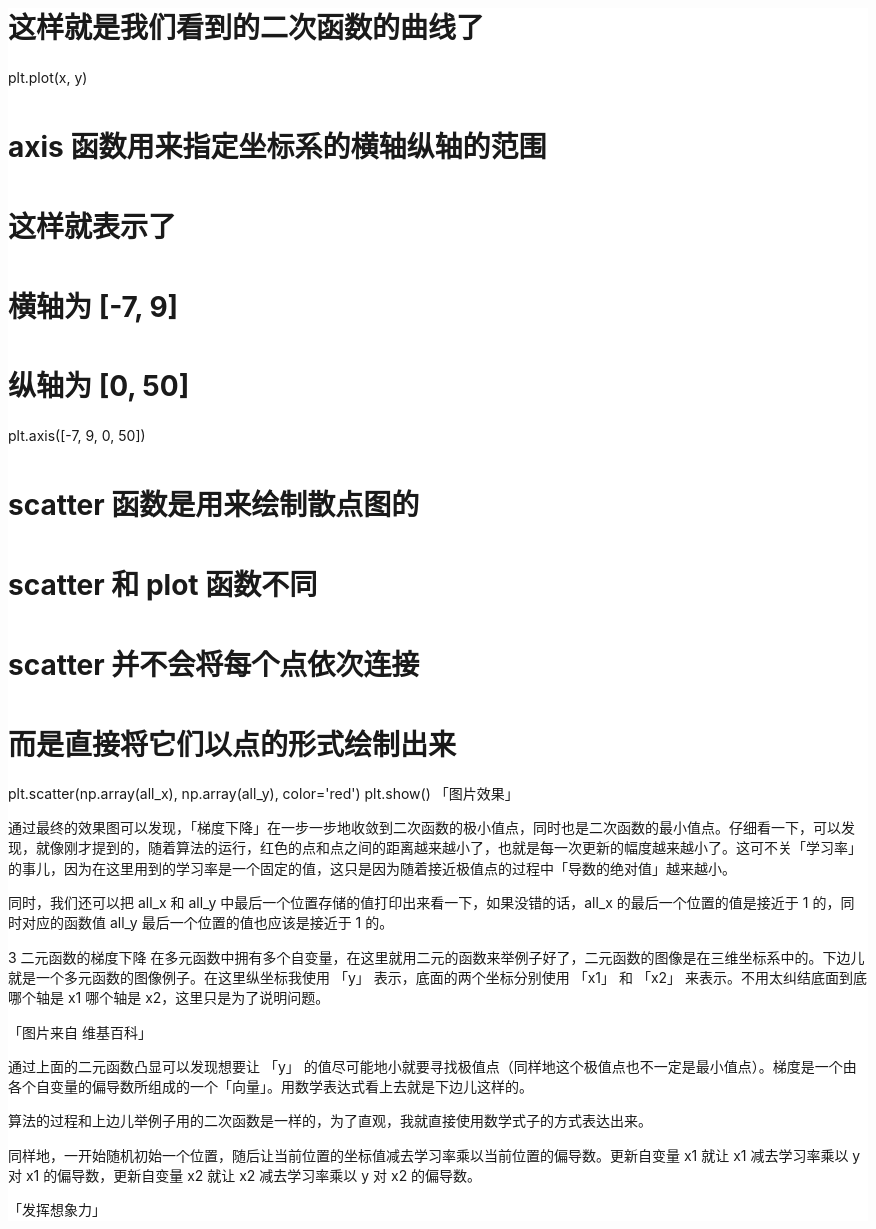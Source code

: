 # 这样就是我们看到的二次函数的曲线了
plt.plot(x, y)
# axis 函数用来指定坐标系的横轴纵轴的范围
# 这样就表示了 
# 横轴为 [-7, 9]
# 纵轴为 [0, 50]
plt.axis([-7, 9, 0, 50])
# scatter 函数是用来绘制散点图的
# scatter 和 plot 函数不同
# scatter 并不会将每个点依次连接
# 而是直接将它们以点的形式绘制出来
plt.scatter(np.array(all_x), np.array(all_y), color='red')
plt.show()
「图片效果」


通过最终的效果图可以发现，「梯度下降」在一步一步地收敛到二次函数的极小值点，同时也是二次函数的最小值点。仔细看一下，可以发现，就像刚才提到的，随着算法的运行，红色的点和点之间的距离越来越小了，也就是每一次更新的幅度越来越小了。这可不关「学习率」 的事儿，因为在这里用到的学习率是一个固定的值，这只是因为随着接近极值点的过程中「导数的绝对值」越来越小。

同时，我们还可以把 all_x 和 all_y 中最后一个位置存储的值打印出来看一下，如果没错的话，all_x 的最后一个位置的值是接近于 1 的，同时对应的函数值 all_y 最后一个位置的值也应该是接近于 1 的。


3 二元函数的梯度下降
在多元函数中拥有多个自变量，在这里就用二元的函数来举例子好了，二元函数的图像是在三维坐标系中的。下边儿就是一个多元函数的图像例子。在这里纵坐标我使用 「y」 表示，底面的两个坐标分别使用 「x1」 和 「x2」 来表示。不用太纠结底面到底哪个轴是 x1 哪个轴是 x2，这里只是为了说明问题。


「图片来自 维基百科」

通过上面的二元函数凸显可以发现想要让 「y」 的值尽可能地小就要寻找极值点（同样地这个极值点也不一定是最小值点）。梯度是一个由各个自变量的偏导数所组成的一个「向量」。用数学表达式看上去就是下边儿这样的。


算法的过程和上边儿举例子用的二次函数是一样的，为了直观，我就直接使用数学式子的方式表达出来。



同样地，一开始随机初始一个位置，随后让当前位置的坐标值减去学习率乘以当前位置的偏导数。更新自变量 x1 就让 x1 减去学习率乘以 y 对 x1 的偏导数，更新自变量 x2 就让 x2 减去学习率乘以 y 对 x2 的偏导数。

「发挥想象力」
